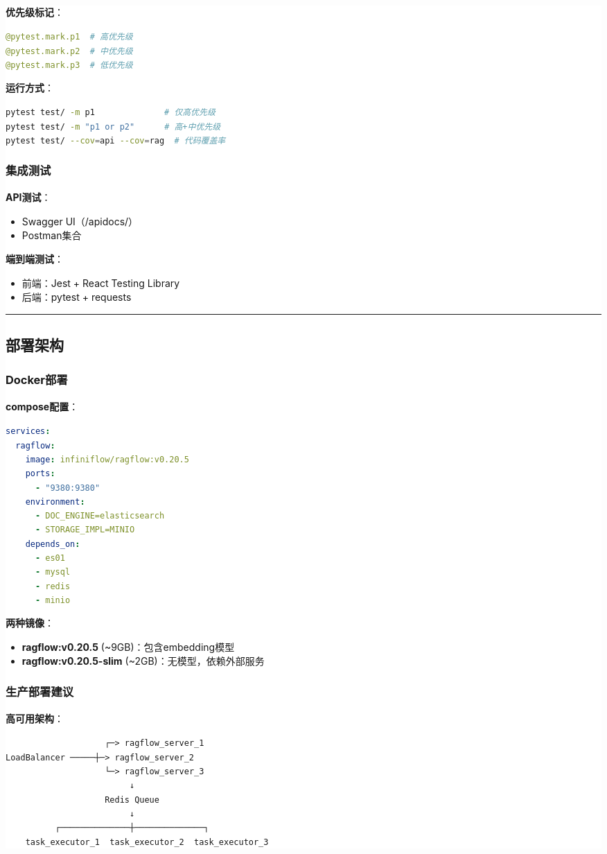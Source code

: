 **优先级标记**：
```python
@pytest.mark.p1  # 高优先级
@pytest.mark.p2  # 中优先级
@pytest.mark.p3  # 低优先级
```

**运行方式**：
```bash
pytest test/ -m p1              # 仅高优先级
pytest test/ -m "p1 or p2"      # 高+中优先级
pytest test/ --cov=api --cov=rag  # 代码覆盖率
```

### 集成测试

**API测试**：
- Swagger UI（/apidocs/）
- Postman集合

**端到端测试**：
- 前端：Jest + React Testing Library
- 后端：pytest + requests

---

## 部署架构

### Docker部署

**compose配置**：
```yaml
services:
  ragflow:
    image: infiniflow/ragflow:v0.20.5
    ports:
      - "9380:9380"
    environment:
      - DOC_ENGINE=elasticsearch
      - STORAGE_IMPL=MINIO
    depends_on:
      - es01
      - mysql
      - redis
      - minio
```

**两种镜像**：
- **ragflow:v0.20.5** (~9GB)：包含embedding模型
- **ragflow:v0.20.5-slim** (~2GB)：无模型，依赖外部服务

### 生产部署建议

**高可用架构**：
```
                    ┌─> ragflow_server_1
LoadBalancer ─────┼─> ragflow_server_2
                    └─> ragflow_server_3
                         ↓
                    Redis Queue
                         ↓
          ┌──────────────┼──────────────┐
    task_executor_1  task_executor_2  task_executor_3
```
